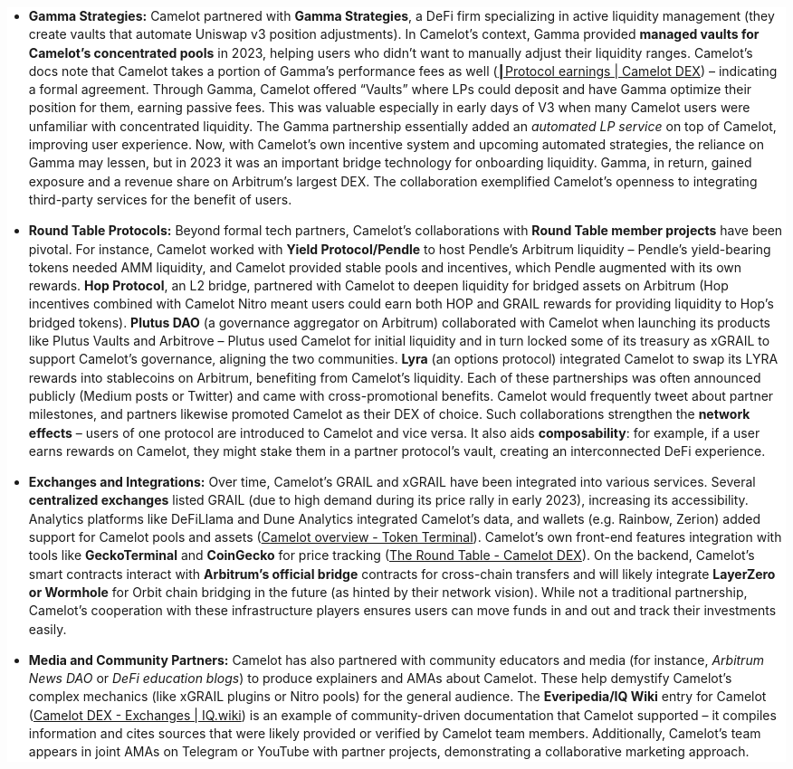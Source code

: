 - **Gamma Strategies:** Camelot partnered with **Gamma Strategies**, a DeFi firm specializing in active liquidity management (they create vaults that automate Uniswap v3 position adjustments). In Camelot’s context, Gamma provided **managed vaults for Camelot’s concentrated pools** in 2023, helping users who didn’t want to manually adjust their liquidity ranges. Camelot’s docs note that Camelot takes a portion of Gamma’s performance fees as well ([┃Protocol earnings | Camelot DEX](https://docs.camelot.exchange/tokenomics/protocol-earnings#:~:text=V3%20vaults)) – indicating a formal agreement. Through Gamma, Camelot offered “Vaults” where LPs could deposit and have Gamma optimize their position for them, earning passive fees. This was valuable especially in early days of V3 when many Camelot users were unfamiliar with concentrated liquidity. The Gamma partnership essentially added an _automated LP service_ on top of Camelot, improving user experience. Now, with Camelot’s own incentive system and upcoming automated strategies, the reliance on Gamma may lessen, but in 2023 it was an important bridge technology for onboarding liquidity. Gamma, in return, gained exposure and a revenue share on Arbitrum’s largest DEX. The collaboration exemplified Camelot’s openness to integrating third-party services for the benefit of users.

- **Round Table Protocols:** Beyond formal tech partners, Camelot’s collaborations with **Round Table member projects** have been pivotal. For instance, Camelot worked with **Yield Protocol/Pendle** to host Pendle’s Arbitrum liquidity – Pendle’s yield-bearing tokens needed AMM liquidity, and Camelot provided stable pools and incentives, which Pendle augmented with its own rewards. **Hop Protocol**, an L2 bridge, partnered with Camelot to deepen liquidity for bridged assets on Arbitrum (Hop incentives combined with Camelot Nitro meant users could earn both HOP and GRAIL rewards for providing liquidity to Hop’s bridged tokens). **Plutus DAO** (a governance aggregator on Arbitrum) collaborated with Camelot when launching its products like Plutus Vaults and Arbitrove – Plutus used Camelot for initial liquidity and in turn locked some of its treasury as xGRAIL to support Camelot’s governance, aligning the two communities. **Lyra** (an options protocol) integrated Camelot to swap its LYRA rewards into stablecoins on Arbitrum, benefiting from Camelot’s liquidity. Each of these partnerships was often announced publicly (Medium posts or Twitter) and came with cross-promotional benefits. Camelot would frequently tweet about partner milestones, and partners likewise promoted Camelot as their DEX of choice. Such collaborations strengthen the **network effects** – users of one protocol are introduced to Camelot and vice versa. It also aids **composability**: for example, if a user earns rewards on Camelot, they might stake them in a partner protocol’s vault, creating an interconnected DeFi experience.

- **Exchanges and Integrations:** Over time, Camelot’s GRAIL and xGRAIL have been integrated into various services. Several **centralized exchanges** listed GRAIL (due to high demand during its price rally in early 2023), increasing its accessibility. Analytics platforms like DeFiLlama and Dune Analytics integrated Camelot’s data, and wallets (e.g. Rainbow, Zerion) added support for Camelot pools and assets ([Camelot overview - Token Terminal](https://tokenterminal.com/explorer/projects/camelot#:~:text=Camelot%20is%20a%20non,Myrddin%20and%20launched%20in%202022)). Camelot’s own front-end features integration with tools like **GeckoTerminal** and **CoinGecko** for price tracking ([The Round Table - Camelot DEX](https://app.camelot.exchange/protocols/lexer#:~:text=The%20Round%20Table%20,%C2%B7%20Bridge%20%C2%B7%20CoinGecko)). On the backend, Camelot’s smart contracts interact with **Arbitrum’s official bridge** contracts for cross-chain transfers and will likely integrate **LayerZero or Wormhole** for Orbit chain bridging in the future (as hinted by their network vision). While not a traditional partnership, Camelot’s cooperation with these infrastructure players ensures users can move funds in and out and track their investments easily.

- **Media and Community Partners:** Camelot has also partnered with community educators and media (for instance, _Arbitrum News DAO_ or _DeFi education blogs_) to produce explainers and AMAs about Camelot. These help demystify Camelot’s complex mechanics (like xGRAIL plugins or Nitro pools) for the general audience. The **Everipedia/IQ Wiki** entry for Camelot ([Camelot DEX - Exchanges | IQ.wiki](https://iq.wiki/wiki/camelot-dex#:~:text=Camelot%20is%20a%20decentralized%20exchange,2)) is an example of community-driven documentation that Camelot supported – it compiles information and cites sources that were likely provided or verified by Camelot team members. Additionally, Camelot’s team appears in joint AMAs on Telegram or YouTube with partner projects, demonstrating a collaborative marketing approach.
